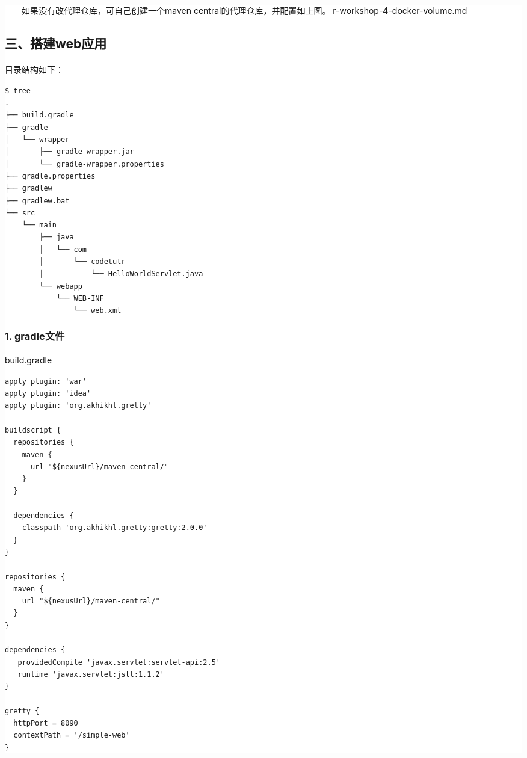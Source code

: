 　　如果没有改代理仓库，可自己创建一个maven central的代理仓库，并配置如上图。
r-workshop-4-docker-volume.md
## 三、搭建web应用

目录结构如下：
```
$ tree
.
├── build.gradle
├── gradle
│   └── wrapper
│       ├── gradle-wrapper.jar
│       └── gradle-wrapper.properties
├── gradle.properties
├── gradlew
├── gradlew.bat
└── src
    └── main
        ├── java
        │   └── com
        │       └── codetutr
        │           └── HelloWorldServlet.java
        └── webapp
            └── WEB-INF
                └── web.xml

```

### 1. gradle文件
build.gradle
```
apply plugin: 'war'
apply plugin: 'idea'
apply plugin: 'org.akhikhl.gretty'

buildscript {
  repositories {
    maven {
      url "${nexusUrl}/maven-central/"
    }
  }

  dependencies {
    classpath 'org.akhikhl.gretty:gretty:2.0.0'
  }
}

repositories {
  maven {
    url "${nexusUrl}/maven-central/"
  }
}

dependencies {
   providedCompile 'javax.servlet:servlet-api:2.5'
   runtime 'javax.servlet:jstl:1.1.2'
}

gretty {
  httpPort = 8090
  contextPath = '/simple-web'
}

```
